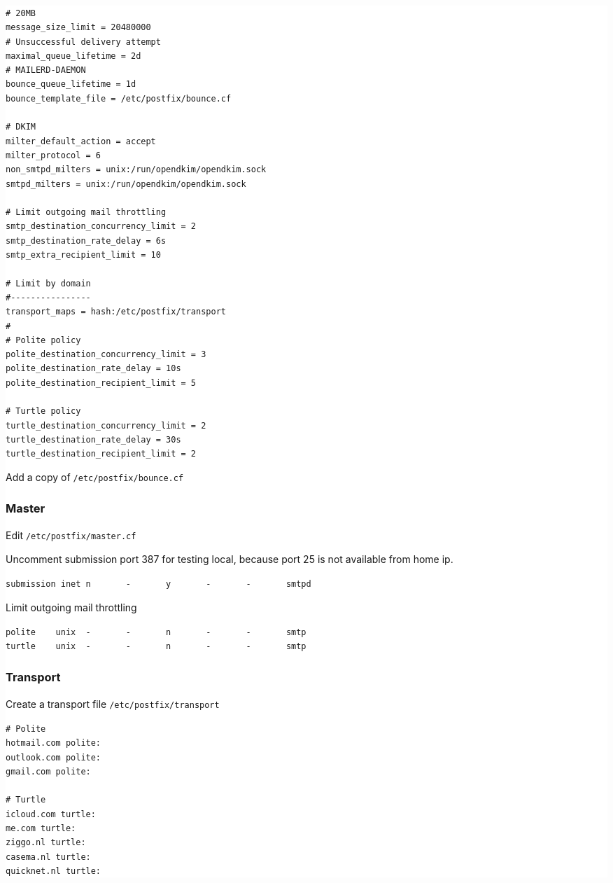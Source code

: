 ````
# 20MB
message_size_limit = 20480000
# Unsuccessful delivery attempt
maximal_queue_lifetime = 2d
# MAILERD-DAEMON
bounce_queue_lifetime = 1d
bounce_template_file = /etc/postfix/bounce.cf

# DKIM
milter_default_action = accept
milter_protocol = 6
non_smtpd_milters = unix:/run/opendkim/opendkim.sock
smtpd_milters = unix:/run/opendkim/opendkim.sock

# Limit outgoing mail throttling
smtp_destination_concurrency_limit = 2
smtp_destination_rate_delay = 6s
smtp_extra_recipient_limit = 10

# Limit by domain
#----------------
transport_maps = hash:/etc/postfix/transport
#
# Polite policy
polite_destination_concurrency_limit = 3
polite_destination_rate_delay = 10s
polite_destination_recipient_limit = 5

# Turtle policy
turtle_destination_concurrency_limit = 2
turtle_destination_rate_delay = 30s
turtle_destination_recipient_limit = 2
````

Add a copy of `/etc/postfix/bounce.cf`

### Master

Edit `/etc/postfix/master.cf`

Uncomment submission port 387 for testing local, because port 25 is not available from home ip.

    submission inet n       -       y       -       -       smtpd

Limit outgoing mail throttling

    polite    unix  -       -       n       -       -       smtp
    turtle    unix  -       -       n       -       -       smtp

### Transport

Create a transport file `/etc/postfix/transport`

````
# Polite
hotmail.com polite:
outlook.com polite:
gmail.com polite:

# Turtle
icloud.com turtle:
me.com turtle:
ziggo.nl turtle:
casema.nl turtle:
quicknet.nl turtle:

````